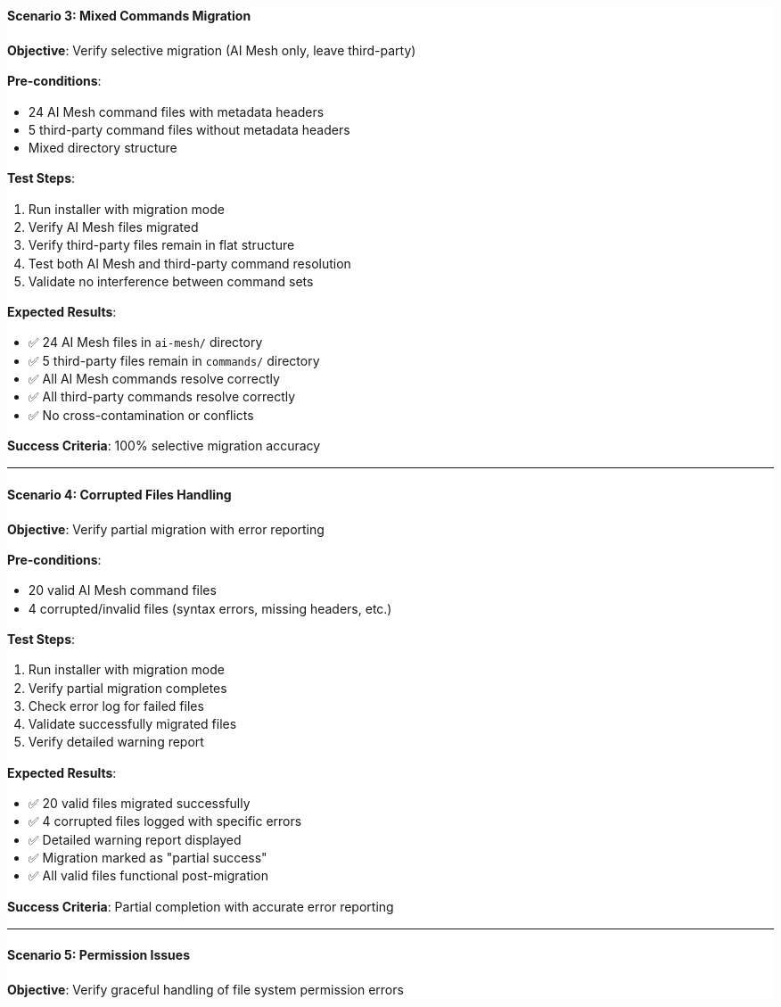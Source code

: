#### Scenario 3: Mixed Commands Migration

**Objective**: Verify selective migration (AI Mesh only, leave third-party)

**Pre-conditions**:
- 24 AI Mesh command files with metadata headers
- 5 third-party command files without metadata headers
- Mixed directory structure

**Test Steps**:
1. Run installer with migration mode
2. Verify AI Mesh files migrated
3. Verify third-party files remain in flat structure
4. Test both AI Mesh and third-party command resolution
5. Validate no interference between command sets

**Expected Results**:
- ✅ 24 AI Mesh files in `ai-mesh/` directory
- ✅ 5 third-party files remain in `commands/` directory
- ✅ All AI Mesh commands resolve correctly
- ✅ All third-party commands resolve correctly
- ✅ No cross-contamination or conflicts

**Success Criteria**: 100% selective migration accuracy

---

#### Scenario 4: Corrupted Files Handling

**Objective**: Verify partial migration with error reporting

**Pre-conditions**:
- 20 valid AI Mesh command files
- 4 corrupted/invalid files (syntax errors, missing headers, etc.)

**Test Steps**:
1. Run installer with migration mode
2. Verify partial migration completes
3. Check error log for failed files
4. Validate successfully migrated files
5. Verify detailed warning report

**Expected Results**:
- ✅ 20 valid files migrated successfully
- ✅ 4 corrupted files logged with specific errors
- ✅ Detailed warning report displayed
- ✅ Migration marked as "partial success"
- ✅ All valid files functional post-migration

**Success Criteria**: Partial completion with accurate error reporting

---

#### Scenario 5: Permission Issues

**Objective**: Verify graceful handling of file system permission errors
